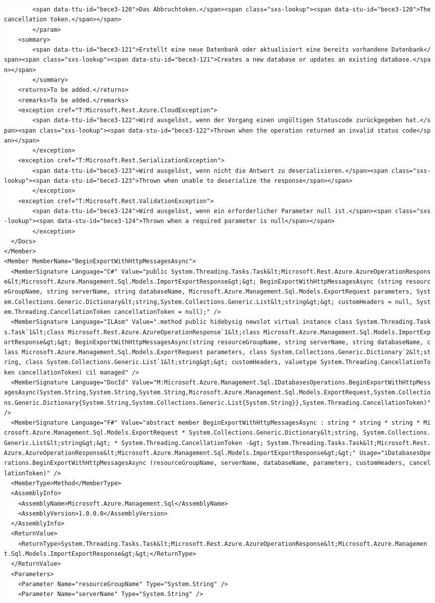             <span data-ttu-id="bece3-120">Das Abbruchtoken.</span><span class="sxs-lookup"><span data-stu-id="bece3-120">The cancellation token.</span></span>
            </param>
        <summary>
            <span data-ttu-id="bece3-121">Erstellt eine neue Datenbank oder aktualisiert eine bereits vorhandene Datenbank</span><span class="sxs-lookup"><span data-stu-id="bece3-121">Creates a new database or updates an existing database.</span></span>
            </summary>
        <returns>To be added.</returns>
        <remarks>To be added.</remarks>
        <exception cref="T:Microsoft.Rest.Azure.CloudException">
            <span data-ttu-id="bece3-122">Wird ausgelöst, wenn der Vorgang einen ungültigen Statuscode zurückgegeben hat.</span><span class="sxs-lookup"><span data-stu-id="bece3-122">Thrown when the operation returned an invalid status code</span></span>
            </exception>
        <exception cref="T:Microsoft.Rest.SerializationException">
            <span data-ttu-id="bece3-123">Wird ausgelöst, wenn nicht die Antwort zu deserialisieren.</span><span class="sxs-lookup"><span data-stu-id="bece3-123">Thrown when unable to deserialize the response</span></span>
            </exception>
        <exception cref="T:Microsoft.Rest.ValidationException">
            <span data-ttu-id="bece3-124">Wird ausgelöst, wenn ein erforderlicher Parameter null ist.</span><span class="sxs-lookup"><span data-stu-id="bece3-124">Thrown when a required parameter is null</span></span>
            </exception>
      </Docs>
    </Member>
    <Member MemberName="BeginExportWithHttpMessagesAsync">
      <MemberSignature Language="C#" Value="public System.Threading.Tasks.Task&lt;Microsoft.Rest.Azure.AzureOperationResponse&lt;Microsoft.Azure.Management.Sql.Models.ImportExportResponse&gt;&gt; BeginExportWithHttpMessagesAsync (string resourceGroupName, string serverName, string databaseName, Microsoft.Azure.Management.Sql.Models.ExportRequest parameters, System.Collections.Generic.Dictionary&lt;string,System.Collections.Generic.List&lt;string&gt;&gt; customHeaders = null, System.Threading.CancellationToken cancellationToken = null);" />
      <MemberSignature Language="ILAsm" Value=".method public hidebysig newslot virtual instance class System.Threading.Tasks.Task`1&lt;class Microsoft.Rest.Azure.AzureOperationResponse`1&lt;class Microsoft.Azure.Management.Sql.Models.ImportExportResponse&gt;&gt; BeginExportWithHttpMessagesAsync(string resourceGroupName, string serverName, string databaseName, class Microsoft.Azure.Management.Sql.Models.ExportRequest parameters, class System.Collections.Generic.Dictionary`2&lt;string, class System.Collections.Generic.List`1&lt;string&gt;&gt; customHeaders, valuetype System.Threading.CancellationToken cancellationToken) cil managed" />
      <MemberSignature Language="DocId" Value="M:Microsoft.Azure.Management.Sql.IDatabasesOperations.BeginExportWithHttpMessagesAsync(System.String,System.String,System.String,Microsoft.Azure.Management.Sql.Models.ExportRequest,System.Collections.Generic.Dictionary{System.String,System.Collections.Generic.List{System.String}},System.Threading.CancellationToken)" />
      <MemberSignature Language="F#" Value="abstract member BeginExportWithHttpMessagesAsync : string * string * string * Microsoft.Azure.Management.Sql.Models.ExportRequest * System.Collections.Generic.Dictionary&lt;string, System.Collections.Generic.List&lt;string&gt;&gt; * System.Threading.CancellationToken -&gt; System.Threading.Tasks.Task&lt;Microsoft.Rest.Azure.AzureOperationResponse&lt;Microsoft.Azure.Management.Sql.Models.ImportExportResponse&gt;&gt;" Usage="iDatabasesOperations.BeginExportWithHttpMessagesAsync (resourceGroupName, serverName, databaseName, parameters, customHeaders, cancellationToken)" />
      <MemberType>Method</MemberType>
      <AssemblyInfo>
        <AssemblyName>Microsoft.Azure.Management.Sql</AssemblyName>
        <AssemblyVersion>1.0.0.0</AssemblyVersion>
      </AssemblyInfo>
      <ReturnValue>
        <ReturnType>System.Threading.Tasks.Task&lt;Microsoft.Rest.Azure.AzureOperationResponse&lt;Microsoft.Azure.Management.Sql.Models.ImportExportResponse&gt;&gt;</ReturnType>
      </ReturnValue>
      <Parameters>
        <Parameter Name="resourceGroupName" Type="System.String" />
        <Parameter Name="serverName" Type="System.String" />